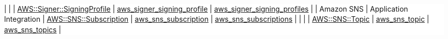 |                          |                                  | [AWS::Signer::SigningProfile](https://docs.aws.amazon.com/AWSCloudFormation/latest/UserGuide/aws-resource-signer-signingprofile.html)                                                      | [aws_signer_signing_profile](https://docs.chef.io/inspec/resources/aws_signer_signing_profile/)                                                           | [aws_signer_signing_profiles](https://docs.chef.io/inspec/resources/aws_signer_signing_profiles/)                                                           |
| Amazon SNS               | Application Integration          | [AWS::SNS::Subscription](https://docs.aws.amazon.com/AWSCloudFormation/latest/UserGuide/aws-resource-sns-subscription.html)                                                                | [aws_sns_subscription](https://docs.chef.io/inspec/resources/aws_sns_subscription/)                                                                       | [aws_sns_subscriptions](https://docs.chef.io/inspec/resources/aws_sns_subscriptions/)                                                                       |
|                          |                                  | [AWS::SNS::Topic](https://docs.aws.amazon.com/AWSCloudFormation/latest/UserGuide/aws-properties-sns-topic.html)                                                                            | [aws_sns_topic](https://docs.chef.io/inspec/resources/aws_sns_topic/)                                                                                     | [aws_sns_topics](https://docs.chef.io/inspec/resources/aws_sns_topics/)                                                                                     |
